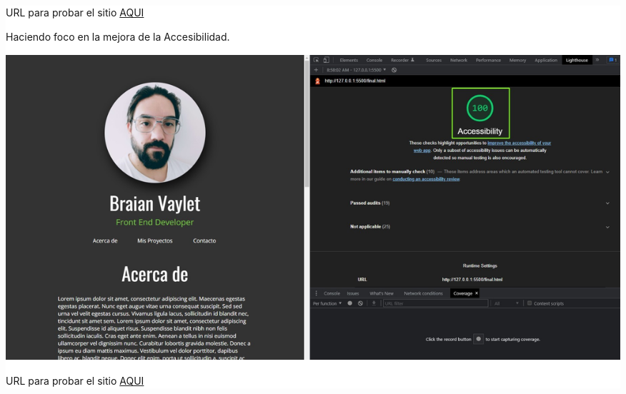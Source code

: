 URL para probar el sitio [AQUI](https://braianvaylet.github.io/curso-accesibilidad-web-platzi)

Haciendo foco en la mejora de la Accesibilidad.

![final](https://raw.githubusercontent.com/BraianVaylet/curso-accesibilidad-web-platzi/main/images/accessibility-final.jpg)

URL para probar el sitio [AQUI](https://braianvaylet.github.io/curso-accesibilidad-web-platzi/final.html)
